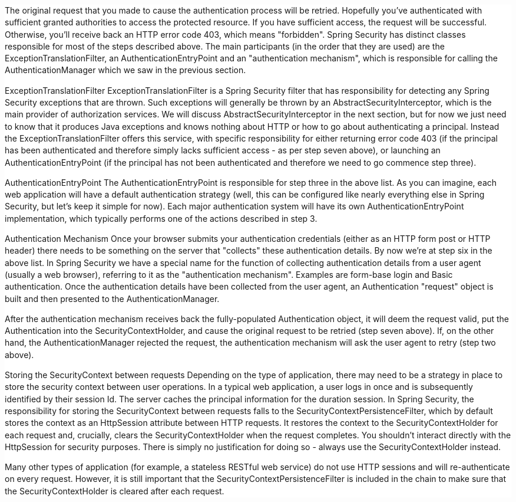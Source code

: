 The original request that you made to cause the authentication process will be retried. Hopefully you’ve authenticated with sufficient granted authorities to access the protected resource. If you have sufficient access, the request will be successful. Otherwise, you’ll receive back an HTTP error code 403, which means "forbidden".
Spring Security has distinct classes responsible for most of the steps described above. The main participants (in the order that they are used) are the ExceptionTranslationFilter, an AuthenticationEntryPoint and an "authentication mechanism", which is responsible for calling the AuthenticationManager which we saw in the previous section.

ExceptionTranslationFilter
ExceptionTranslationFilter is a Spring Security filter that has responsibility for detecting any Spring Security exceptions that are thrown. Such exceptions will generally be thrown by an AbstractSecurityInterceptor, which is the main provider of authorization services. We will discuss AbstractSecurityInterceptor in the next section, but for now we just need to know that it produces Java exceptions and knows nothing about HTTP or how to go about authenticating a principal. Instead the ExceptionTranslationFilter offers this service, with specific responsibility for either returning error code 403 (if the principal has been authenticated and therefore simply lacks sufficient access - as per step seven above), or launching an AuthenticationEntryPoint (if the principal has not been authenticated and therefore we need to go commence step three).

AuthenticationEntryPoint
The AuthenticationEntryPoint is responsible for step three in the above list. As you can imagine, each web application will have a default authentication strategy (well, this can be configured like nearly everything else in Spring Security, but let’s keep it simple for now). Each major authentication system will have its own AuthenticationEntryPoint implementation, which typically performs one of the actions described in step 3.

Authentication Mechanism
Once your browser submits your authentication credentials (either as an HTTP form post or HTTP header) there needs to be something on the server that "collects" these authentication details. By now we’re at step six in the above list. In Spring Security we have a special name for the function of collecting authentication details from a user agent (usually a web browser), referring to it as the "authentication mechanism". Examples are form-base login and Basic authentication. Once the authentication details have been collected from the user agent, an Authentication "request" object is built and then presented to the AuthenticationManager.

After the authentication mechanism receives back the fully-populated Authentication object, it will deem the request valid, put the Authentication into the SecurityContextHolder, and cause the original request to be retried (step seven above). If, on the other hand, the AuthenticationManager rejected the request, the authentication mechanism will ask the user agent to retry (step two above).

Storing the SecurityContext between requests
Depending on the type of application, there may need to be a strategy in place to store the security context between user operations. In a typical web application, a user logs in once and is subsequently identified by their session Id. The server caches the principal information for the duration session. In Spring Security, the responsibility for storing the SecurityContext between requests falls to the SecurityContextPersistenceFilter, which by default stores the context as an HttpSession attribute between HTTP requests. It restores the context to the SecurityContextHolder for each request and, crucially, clears the SecurityContextHolder when the request completes. You shouldn’t interact directly with the HttpSession for security purposes. There is simply no justification for doing so - always use the SecurityContextHolder instead.

Many other types of application (for example, a stateless RESTful web service) do not use HTTP sessions and will re-authenticate on every request. However, it is still important that the SecurityContextPersistenceFilter is included in the chain to make sure that the SecurityContextHolder is cleared after each request.
